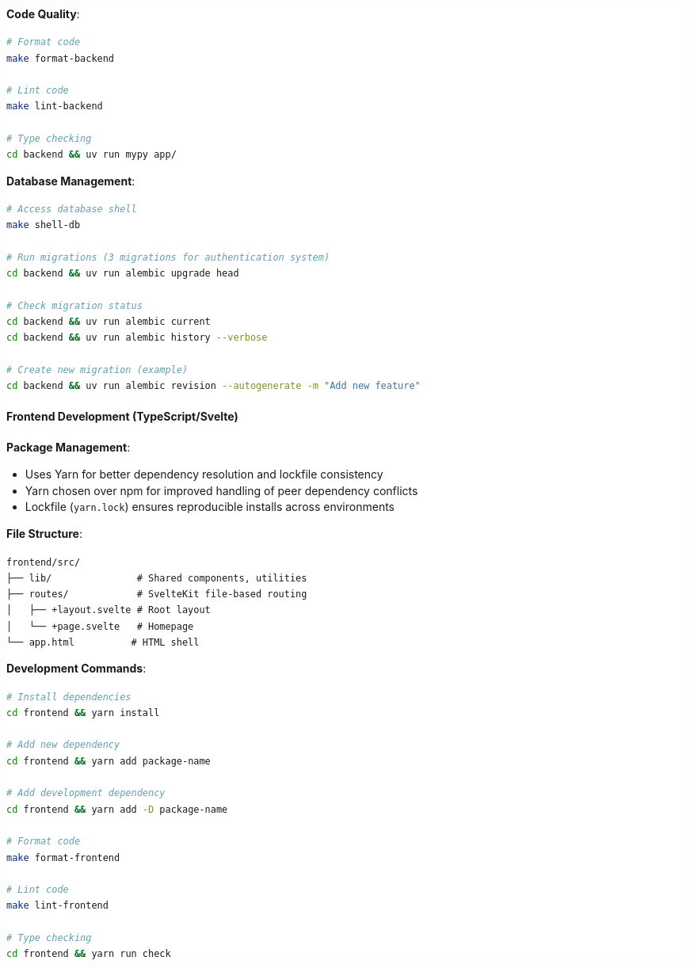 **Code Quality**:
```bash
# Format code
make format-backend

# Lint code
make lint-backend

# Type checking
cd backend && uv run mypy app/
```

**Database Management**:
```bash
# Access database shell
make shell-db

# Run migrations (3 migrations for authentication system)
cd backend && uv run alembic upgrade head

# Check migration status  
cd backend && uv run alembic current
cd backend && uv run alembic history --verbose

# Create new migration (example)
cd backend && uv run alembic revision --autogenerate -m "Add new feature"
```

#### Frontend Development (TypeScript/Svelte)

**Package Management**:
- Uses Yarn for better dependency resolution and lockfile consistency
- Yarn chosen over npm for improved handling of peer dependency conflicts
- Lockfile (`yarn.lock`) ensures reproducible installs across environments

**File Structure**:
```
frontend/src/
├── lib/               # Shared components, utilities
├── routes/            # SvelteKit file-based routing
│   ├── +layout.svelte # Root layout
│   └── +page.svelte   # Homepage
└── app.html          # HTML shell
```

**Development Commands**:
```bash
# Install dependencies
cd frontend && yarn install

# Add new dependency
cd frontend && yarn add package-name

# Add development dependency
cd frontend && yarn add -D package-name

# Format code
make format-frontend

# Lint code
make lint-frontend

# Type checking
cd frontend && yarn run check
```
